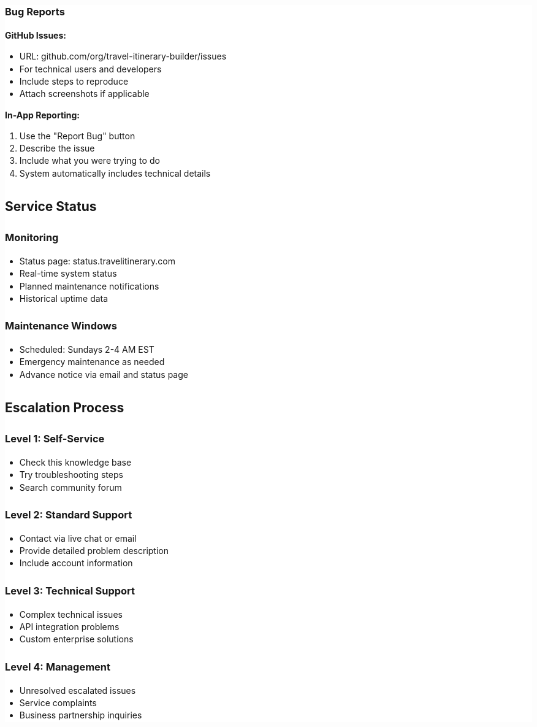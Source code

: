 ### Bug Reports

**GitHub Issues:**
- URL: github.com/org/travel-itinerary-builder/issues
- For technical users and developers
- Include steps to reproduce
- Attach screenshots if applicable

**In-App Reporting:**
1. Use the "Report Bug" button
2. Describe the issue
3. Include what you were trying to do
4. System automatically includes technical details

## Service Status

### Monitoring
- Status page: status.travelitinerary.com
- Real-time system status
- Planned maintenance notifications
- Historical uptime data

### Maintenance Windows
- Scheduled: Sundays 2-4 AM EST
- Emergency maintenance as needed
- Advance notice via email and status page

## Escalation Process

### Level 1: Self-Service
- Check this knowledge base
- Try troubleshooting steps
- Search community forum

### Level 2: Standard Support
- Contact via live chat or email
- Provide detailed problem description
- Include account information

### Level 3: Technical Support
- Complex technical issues
- API integration problems
- Custom enterprise solutions

### Level 4: Management
- Unresolved escalated issues
- Service complaints
- Business partnership inquiries
